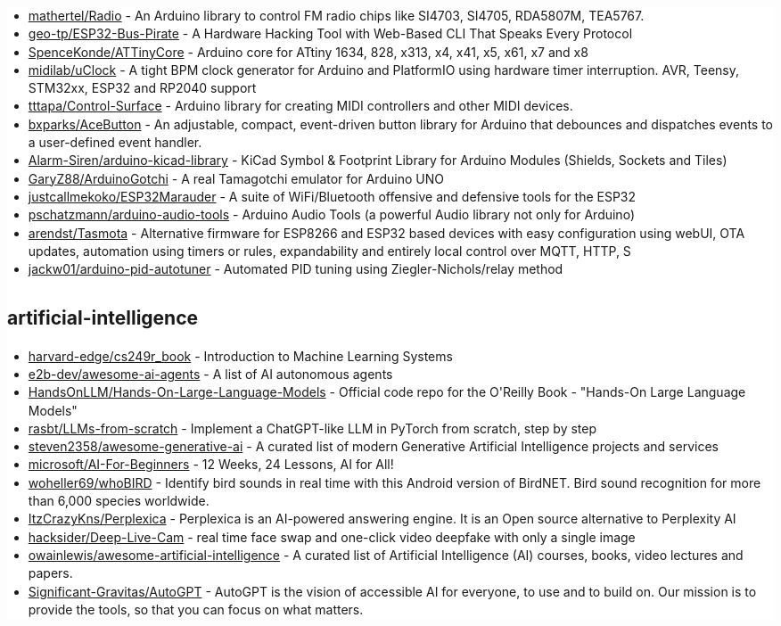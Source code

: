 - [mathertel/Radio](https://github.com/mathertel/Radio) - An Arduino library to control FM radio chips like SI4703, SI4705, RDA5807M, TEA5767.
- [geo-tp/ESP32-Bus-Pirate](https://github.com/geo-tp/ESP32-Bus-Pirate) - A Hardware Hacking Tool with Web-Based CLI That Speaks Every Protocol
- [SpenceKonde/ATTinyCore](https://github.com/SpenceKonde/ATTinyCore) - Arduino core for ATtiny 1634, 828, x313, x4, x41, x5, x61, x7 and x8
- [midilab/uClock](https://github.com/midilab/uClock) - A tight BPM clock generator for Arduino and PlatformIO using hardware timer interruption. AVR, Teensy, STM32xx, ESP32 and RP2040 support
- [tttapa/Control-Surface](https://github.com/tttapa/Control-Surface) - Arduino library for creating MIDI controllers and other MIDI devices.
- [bxparks/AceButton](https://github.com/bxparks/AceButton) - An adjustable, compact, event-driven button library for Arduino that debounces and dispatches events to a user-defined event handler.
- [Alarm-Siren/arduino-kicad-library](https://github.com/Alarm-Siren/arduino-kicad-library) - KiCad Symbol & Footprint Library for Arduino Modules (Shields, Sockets and Tiles)
- [GaryZ88/ArduinoGotchi](https://github.com/GaryZ88/ArduinoGotchi) - A real Tamagotchi emulator for Arduino UNO
- [justcallmekoko/ESP32Marauder](https://github.com/justcallmekoko/ESP32Marauder) - A suite of WiFi/Bluetooth offensive and defensive tools for the ESP32
- [pschatzmann/arduino-audio-tools](https://github.com/pschatzmann/arduino-audio-tools) - Arduino Audio Tools (a powerful Audio library not only for Arduino)
- [arendst/Tasmota](https://github.com/arendst/Tasmota) - Alternative firmware for ESP8266 and ESP32 based devices with easy configuration using webUI, OTA updates, automation using timers or rules, expandability and entirely local control over MQTT, HTTP, S
- [jackw01/arduino-pid-autotuner](https://github.com/jackw01/arduino-pid-autotuner) - Automated PID tuning using Ziegler-Nichols/relay method

## artificial-intelligence 

- [harvard-edge/cs249r_book](https://github.com/harvard-edge/cs249r_book) - Introduction to Machine Learning Systems
- [e2b-dev/awesome-ai-agents](https://github.com/e2b-dev/awesome-ai-agents) - A list of AI autonomous agents
- [HandsOnLLM/Hands-On-Large-Language-Models](https://github.com/HandsOnLLM/Hands-On-Large-Language-Models) - Official code repo for the O'Reilly Book - "Hands-On Large Language Models"
- [rasbt/LLMs-from-scratch](https://github.com/rasbt/LLMs-from-scratch) - Implement a ChatGPT-like LLM in PyTorch from scratch, step by step
- [steven2358/awesome-generative-ai](https://github.com/steven2358/awesome-generative-ai) - A curated list of modern Generative Artificial Intelligence projects and services
- [microsoft/AI-For-Beginners](https://github.com/microsoft/AI-For-Beginners) - 12 Weeks, 24 Lessons, AI for All!
- [woheller69/whoBIRD](https://github.com/woheller69/whoBIRD) - Identify bird sounds in real time with this Android version of BirdNET. Bird sound recognition for more than 6,000 species worldwide.
- [ItzCrazyKns/Perplexica](https://github.com/ItzCrazyKns/Perplexica) - Perplexica is an AI-powered answering engine. It is an Open source alternative to Perplexity AI
- [hacksider/Deep-Live-Cam](https://github.com/hacksider/Deep-Live-Cam) - real time face swap and one-click video deepfake with only a single image
- [owainlewis/awesome-artificial-intelligence](https://github.com/owainlewis/awesome-artificial-intelligence) - A curated list of Artificial Intelligence (AI) courses, books, video lectures and papers.
- [Significant-Gravitas/AutoGPT](https://github.com/Significant-Gravitas/AutoGPT) - AutoGPT is the vision of accessible AI for everyone, to use and to build on. Our mission is to provide the tools, so that you can focus on what matters.

